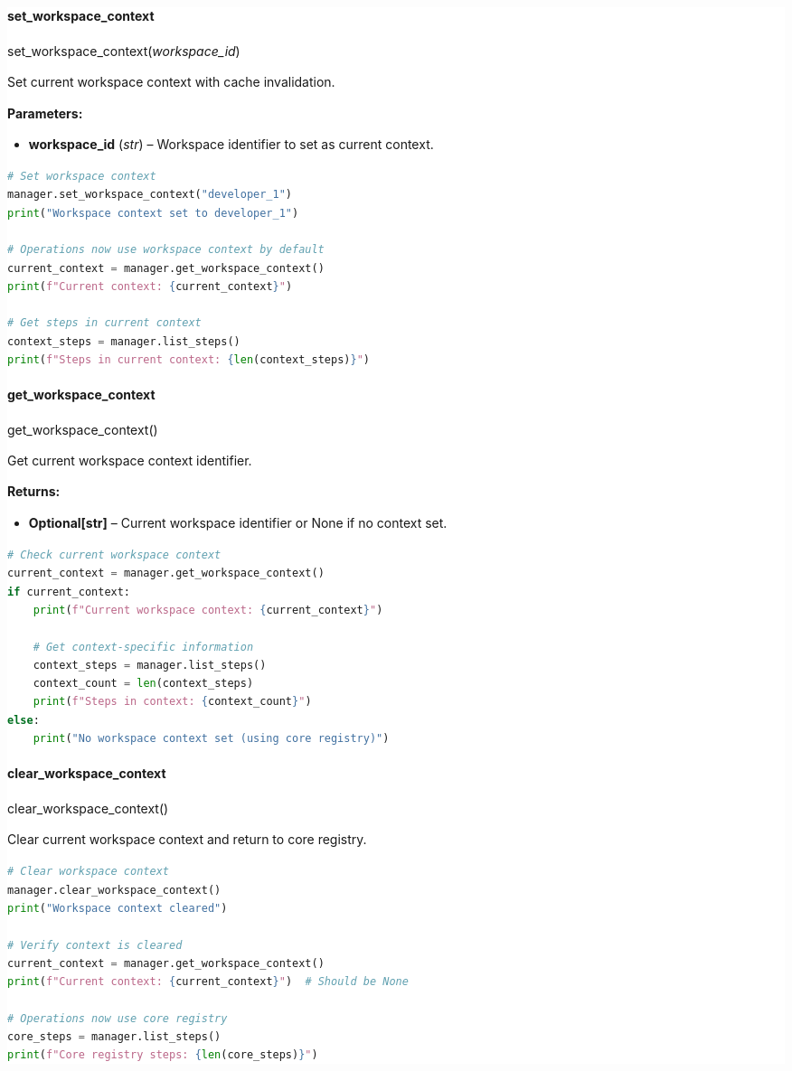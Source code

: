 #### set_workspace_context

set_workspace_context(_workspace_id_)

Set current workspace context with cache invalidation.

**Parameters:**
- **workspace_id** (_str_) – Workspace identifier to set as current context.

```python
# Set workspace context
manager.set_workspace_context("developer_1")
print("Workspace context set to developer_1")

# Operations now use workspace context by default
current_context = manager.get_workspace_context()
print(f"Current context: {current_context}")

# Get steps in current context
context_steps = manager.list_steps()
print(f"Steps in current context: {len(context_steps)}")
```

#### get_workspace_context

get_workspace_context()

Get current workspace context identifier.

**Returns:**
- **Optional[str]** – Current workspace identifier or None if no context set.

```python
# Check current workspace context
current_context = manager.get_workspace_context()
if current_context:
    print(f"Current workspace context: {current_context}")
    
    # Get context-specific information
    context_steps = manager.list_steps()
    context_count = len(context_steps)
    print(f"Steps in context: {context_count}")
else:
    print("No workspace context set (using core registry)")
```

#### clear_workspace_context

clear_workspace_context()

Clear current workspace context and return to core registry.

```python
# Clear workspace context
manager.clear_workspace_context()
print("Workspace context cleared")

# Verify context is cleared
current_context = manager.get_workspace_context()
print(f"Current context: {current_context}")  # Should be None

# Operations now use core registry
core_steps = manager.list_steps()
print(f"Core registry steps: {len(core_steps)}")
```
